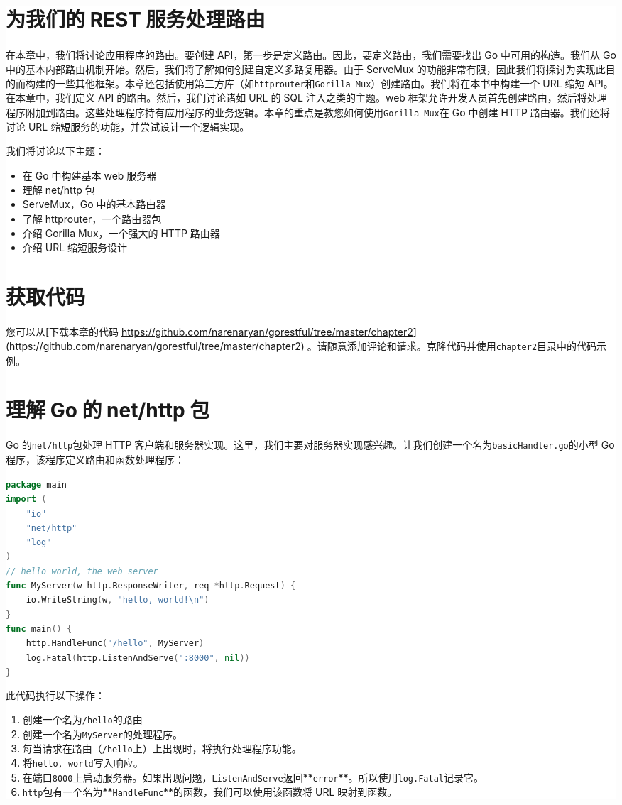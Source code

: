 # 为我们的 REST 服务处理路由

在本章中，我们将讨论应用程序的路由。要创建 API，第一步是定义路由。因此，要定义路由，我们需要找出 Go 中可用的构造。我们从 Go 中的基本内部路由机制开始。然后，我们将了解如何创建自定义多路复用器。由于 ServeMux 的功能非常有限，因此我们将探讨为实现此目的而构建的一些其他框架。本章还包括使用第三方库（如`httprouter`和`Gorilla Mux`）创建路由。我们将在本书中构建一个 URL 缩短 API。在本章中，我们定义 API 的路由。然后，我们讨论诸如 URL 的 SQL 注入之类的主题。web 框架允许开发人员首先创建路由，然后将处理程序附加到路由。这些处理程序持有应用程序的业务逻辑。本章的重点是教您如何使用`Gorilla Mux`在 Go 中创建 HTTP 路由器。我们还将讨论 URL 缩短服务的功能，并尝试设计一个逻辑实现。

我们将讨论以下主题：

*   在 Go 中构建基本 web 服务器
*   理解 net/http 包
*   ServeMux，Go 中的基本路由器
*   了解 httprouter，一个路由器包
*   介绍 Gorilla Mux，一个强大的 HTTP 路由器
*   介绍 URL 缩短服务设计

# 获取代码

您可以从[下载本章的代码 https://github.com/narenaryan/gorestful/tree/master/chapter2](https://github.com/narenaryan/gorestful/tree/master/chapter2) 。请随意添加评论和请求。克隆代码并使用`chapter2`目录中的代码示例。

# 理解 Go 的 net/http 包

Go 的`net/http`包处理 HTTP 客户端和服务器实现。这里，我们主要对服务器实现感兴趣。让我们创建一个名为`basicHandler.go`的小型 Go 程序，该程序定义路由和函数处理程序：

```go
package main
import (
    "io"
    "net/http"
    "log"
)
// hello world, the web server
func MyServer(w http.ResponseWriter, req *http.Request) {
    io.WriteString(w, "hello, world!\n")
}
func main() {
    http.HandleFunc("/hello", MyServer)
    log.Fatal(http.ListenAndServe(":8000", nil))
}
```

此代码执行以下操作：

1.  创建一个名为`/hello`的路由
2.  创建一个名为`MyServer`的处理程序。
3.  每当请求在路由（`/hello`上）上出现时，将执行处理程序功能。
4.  将`hello, world`写入响应。
5.  在端口`8000`上启动服务器。如果出现问题，`ListenAndServe`返回**`error`**。所以使用`log.Fatal`记录它。
6.  `http`包有一个名为**`HandleFunc`**的函数，我们可以使用该函数将 URL 映射到函数。

